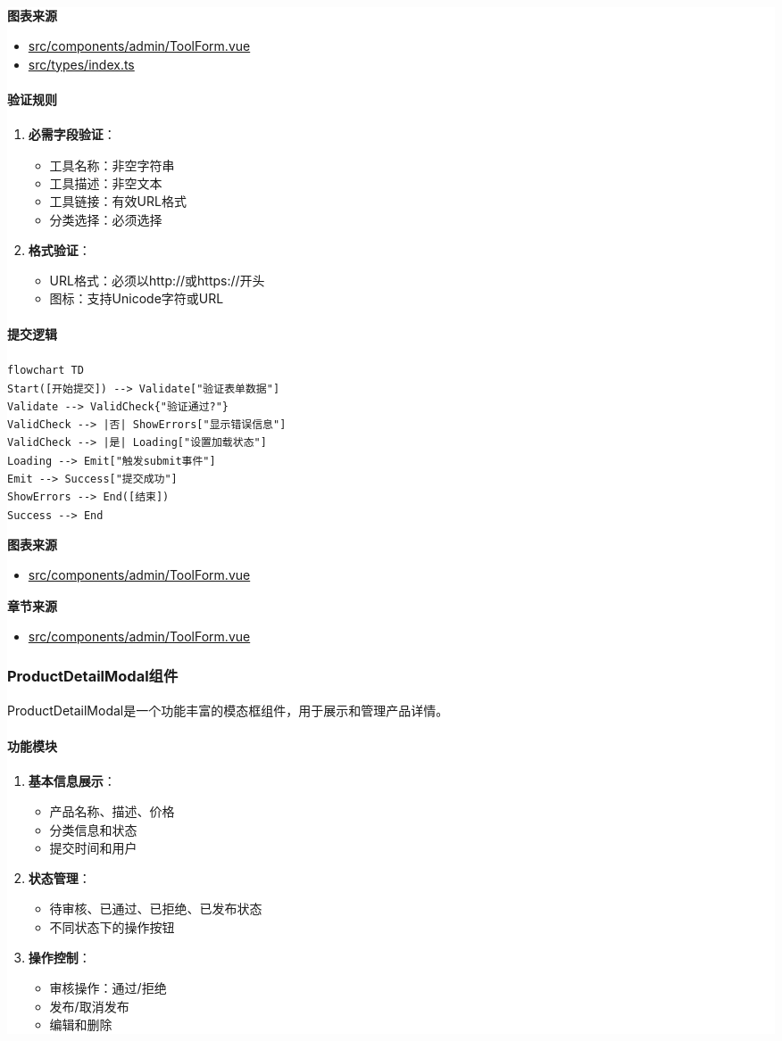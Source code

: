 **图表来源**
- [src/components/admin/ToolForm.vue](file://src/components/admin/ToolForm.vue#L80-L120)
- [src/types/index.ts](file://src/types/index.ts#L1-L50)

#### 验证规则

1. **必需字段验证**：
   - 工具名称：非空字符串
   - 工具描述：非空文本
   - 工具链接：有效URL格式
   - 分类选择：必须选择

2. **格式验证**：
   - URL格式：必须以http://或https://开头
   - 图标：支持Unicode字符或URL

#### 提交逻辑

```mermaid
flowchart TD
Start([开始提交]) --> Validate["验证表单数据"]
Validate --> ValidCheck{"验证通过?"}
ValidCheck --> |否| ShowErrors["显示错误信息"]
ValidCheck --> |是| Loading["设置加载状态"]
Loading --> Emit["触发submit事件"]
Emit --> Success["提交成功"]
ShowErrors --> End([结束])
Success --> End
```

**图表来源**
- [src/components/admin/ToolForm.vue](file://src/components/admin/ToolForm.vue#L130-L160)

**章节来源**
- [src/components/admin/ToolForm.vue](file://src/components/admin/ToolForm.vue#L1-L513)

### ProductDetailModal组件

ProductDetailModal是一个功能丰富的模态框组件，用于展示和管理产品详情。

#### 功能模块

1. **基本信息展示**：
   - 产品名称、描述、价格
   - 分类信息和状态
   - 提交时间和用户

2. **状态管理**：
   - 待审核、已通过、已拒绝、已发布状态
   - 不同状态下的操作按钮

3. **操作控制**：
   - 审核操作：通过/拒绝
   - 发布/取消发布
   - 编辑和删除
